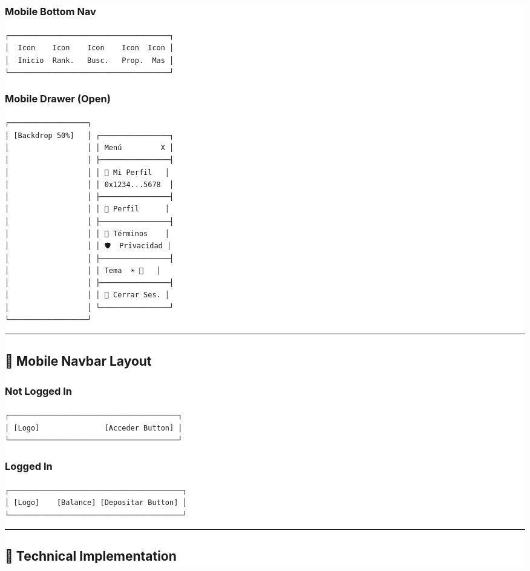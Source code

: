### Mobile Bottom Nav
```
┌─────────────────────────────────────┐
│  Icon    Icon    Icon    Icon  Icon │
│  Inicio  Rank.   Busc.   Prop.  Mas │
└─────────────────────────────────────┘
```

### Mobile Drawer (Open)
```
┌──────────────────┐
│ [Backdrop 50%]   │ ┌────────────────┐
│                  │ │ Menú         X │
│                  │ ├────────────────┤
│                  │ │ 👤 Mi Perfil   │
│                  │ │ 0x1234...5678  │
│                  │ ├────────────────┤
│                  │ │ 👤 Perfil      │
│                  │ ├────────────────┤
│                  │ │ 📄 Términos    │
│                  │ │ 🛡️  Privacidad │
│                  │ ├────────────────┤
│                  │ │ Tema  ☀️ 🌙   │
│                  │ ├────────────────┤
│                  │ │ 🚪 Cerrar Ses. │
│                  │ └────────────────┘
└──────────────────┘
```

---

## 📱 Mobile Navbar Layout

### Not Logged In
```
┌───────────────────────────────────────┐
│ [Logo]               [Acceder Button] │
└───────────────────────────────────────┘
```

### Logged In
```
┌────────────────────────────────────────┐
│ [Logo]    [Balance] [Depositar Button] │
└────────────────────────────────────────┘
```

---

## 🔧 Technical Implementation
